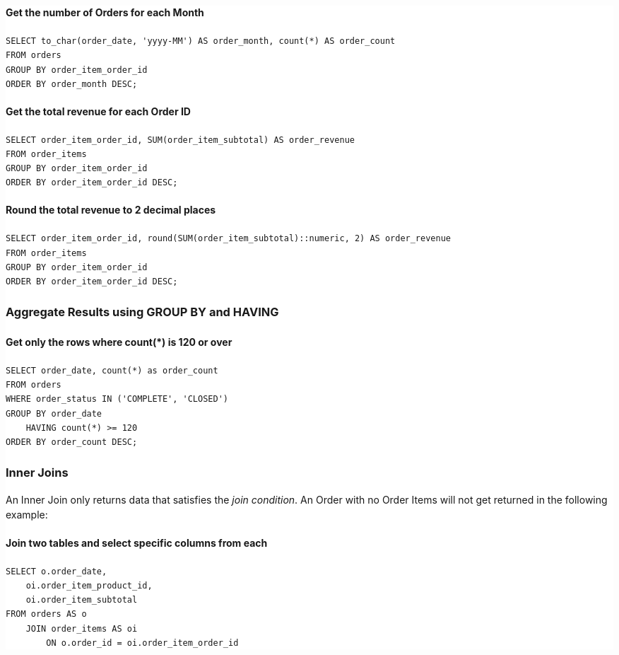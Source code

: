 #### Get the number of Orders for each Month

```
SELECT to_char(order_date, 'yyyy-MM') AS order_month, count(*) AS order_count
FROM orders
GROUP BY order_item_order_id
ORDER BY order_month DESC;
```

#### Get the total revenue for each Order ID

```
SELECT order_item_order_id, SUM(order_item_subtotal) AS order_revenue
FROM order_items
GROUP BY order_item_order_id
ORDER BY order_item_order_id DESC;
```

#### Round the total revenue to 2 decimal places

```
SELECT order_item_order_id, round(SUM(order_item_subtotal)::numeric, 2) AS order_revenue
FROM order_items
GROUP BY order_item_order_id
ORDER BY order_item_order_id DESC;
```

### Aggregate Results using GROUP BY and HAVING

#### Get only the rows where count(*) is 120 or over

```
SELECT order_date, count(*) as order_count
FROM orders
WHERE order_status IN ('COMPLETE', 'CLOSED')
GROUP BY order_date
    HAVING count(*) >= 120
ORDER BY order_count DESC;
```

### Inner Joins

An Inner Join only returns data that satisfies the *join condition*. An Order with no Order Items will not get returned in the following example:

#### Join two tables and select specific columns from each

```
SELECT o.order_date,
    oi.order_item_product_id,
    oi.order_item_subtotal
FROM orders AS o
    JOIN order_items AS oi
        ON o.order_id = oi.order_item_order_id
```
